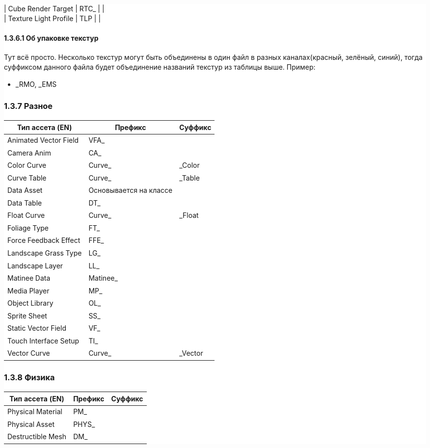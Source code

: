 | Cube Render Target          | RTC_         |            |                                  
| Texture Light Profile       | TLP          |            |

<a name="packed"></a>
#### 1.3.6.1 Об упаковке текстур
Тут всё просто. Несколько текстур могут быть объединены в один файл в разных каналах(красный, зелёный, синий), тогда суффиксом данного файла будет объединение названий текстур из таблицы выше. Пример:
* _RMO, _EMS

<a name="other"></a>
### 1.3.7 Разное
| Тип ассета (EN)         | Префикс    | Суффикс    |
| ----------------------- | ---------- | ---------- |
| Animated Vector Field   | VFA_       |            |                                  
| Camera Anim             | CA_        |            |                                  
| Color Curve             | Curve_     | _Color     |                                  
| Curve Table             | Curve_     | _Table     |                                  
| Data Asset              | Основывается на классе        |            |
| Data Table              | DT_        |            |                                  
| Float Curve             | Curve_     | _Float     |                                  
| Foliage Type            | FT_        |            |                                  
| Force Feedback Effect   | FFE_       |            |                                  
| Landscape Grass Type    | LG_        |            |                                  
| Landscape Layer         | LL_        |            |                                  
| Matinee Data            | Matinee_   |            |                                  
| Media Player            | MP_        |            |                                  
| Object Library          | OL_        |            |                                  
| Sprite Sheet            | SS_        |            |                                  
| Static Vector Field     | VF_        |            |                                  
| Touch Interface Setup   | TI_        |            |                                  
| Vector Curve            | Curve_     | _Vector    |        

<a name="phys"></a>
### 1.3.8 Физика
| Тип ассета (EN)         | Префикс    | Суффикс    |
| ----------------------- | ---------- | ---------- |
| Physical Material       | PM_        |            |                                  
| Physical Asset          | PHYS_      |            |                                  
| Destructible Mesh       | DM_        |            |     
